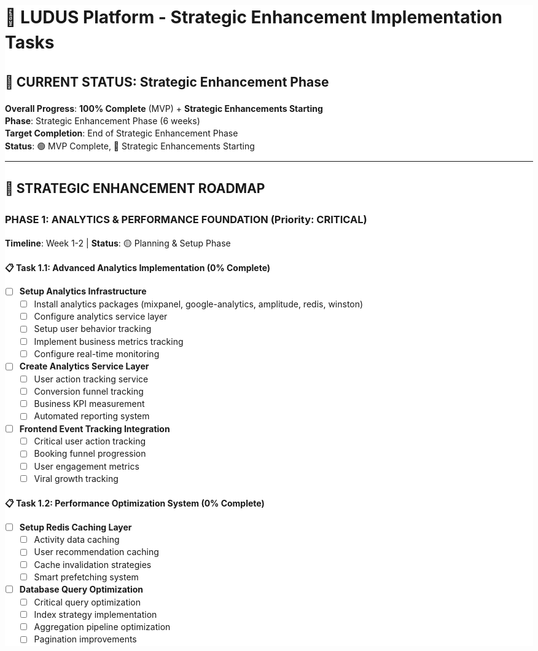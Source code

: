 # 🚀 LUDUS Platform - Strategic Enhancement Implementation Tasks

## 🎯 **CURRENT STATUS: Strategic Enhancement Phase**
**Overall Progress**: **100% Complete** (MVP) + **Strategic Enhancements Starting**  
**Phase**: Strategic Enhancement Phase (6 weeks)  
**Target Completion**: End of Strategic Enhancement Phase  
**Status**: 🟢 MVP Complete, 🚀 Strategic Enhancements Starting  

---

## 🚀 **STRATEGIC ENHANCEMENT ROADMAP**

### **PHASE 1: ANALYTICS & PERFORMANCE FOUNDATION** (Priority: CRITICAL)
**Timeline**: Week 1-2 | **Status**: 🟡 Planning & Setup Phase

#### 📋 **Task 1.1: Advanced Analytics Implementation** (0% Complete)
- [ ] **Setup Analytics Infrastructure**
  - [ ] Install analytics packages (mixpanel, google-analytics, amplitude, redis, winston)
  - [ ] Configure analytics service layer
  - [ ] Setup user behavior tracking
  - [ ] Implement business metrics tracking
  - [ ] Configure real-time monitoring

- [ ] **Create Analytics Service Layer**
  - [ ] User action tracking service
  - [ ] Conversion funnel tracking
  - [ ] Business KPI measurement
  - [ ] Automated reporting system

- [ ] **Frontend Event Tracking Integration**
  - [ ] Critical user action tracking
  - [ ] Booking funnel progression
  - [ ] User engagement metrics
  - [ ] Viral growth tracking

#### 📋 **Task 1.2: Performance Optimization System** (0% Complete)
- [ ] **Setup Redis Caching Layer**
  - [ ] Activity data caching
  - [ ] User recommendation caching
  - [ ] Cache invalidation strategies
  - [ ] Smart prefetching system

- [ ] **Database Query Optimization**
  - [ ] Critical query optimization
  - [ ] Index strategy implementation
  - [ ] Aggregation pipeline optimization
  - [ ] Pagination improvements
